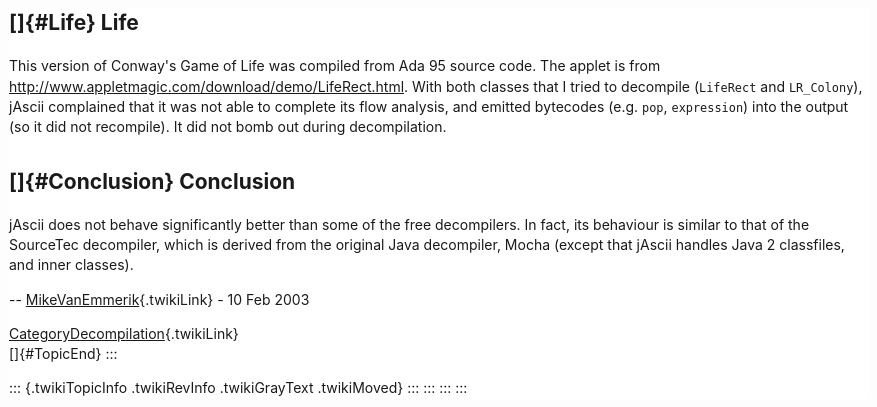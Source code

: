 []{#Life} Life
--------------

This version of Conway\'s Game of Life was compiled from Ada 95 source
code. The applet is from
<http://www.appletmagic.com/download/demo/LifeRect.html>. With both
classes that I tried to decompile (`LifeRect` and `LR_Colony`), jAscii
complained that it was not able to complete its flow analysis, and
emitted bytecodes (e.g. `pop`, `expression`) into the output (so it did
not recompile). It did not bomb out during decompilation.

[]{#Conclusion} Conclusion
--------------------------

jAscii does not behave significantly better than some of the free
decompilers. In fact, its behaviour is similar to that of the SourceTec
decompiler, which is derived from the original Java decompiler, Mocha
(except that jAscii handles Java 2 classfiles, and inner classes).

\-- [MikeVanEmmerik](../Main/MikeVanEmmerik){.twikiLink} - 10 Feb 2003

[CategoryDecompilation](CategoryDecompilation){.twikiLink}\
[]{#TopicEnd}
:::

::: {.twikiTopicInfo .twikiRevInfo .twikiGrayText .twikiMoved}
:::
:::
:::
:::

